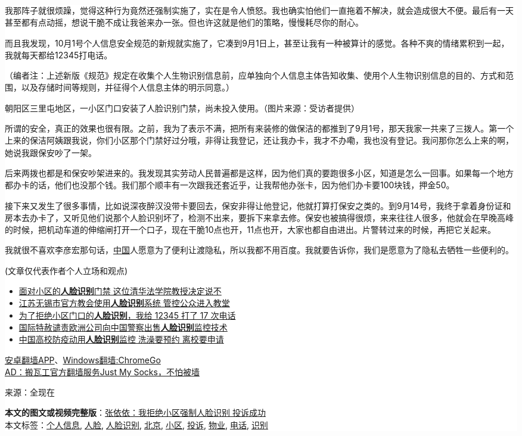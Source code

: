<p>我那阵子就很烦躁，觉得这种行为竟然还强制实施了，实在是令人愤怒。我也确实怕他们一直拖着不解决，就会造成很大不便。最后有一天甚至都有点动摇，想说干脆不成让我爸来办一张。但也许这就是他们的策略，慢慢耗尽你的耐心。</p> <p>而且我发现，10月1号个人信息安全规范的新规就实施了，它凑到9月1日上，甚至让我有一种被算计的感觉。各种不爽的情绪累积到一起，我就每天都给12345打电话。</p> <p>（编者注：上述新版《规范》规定在收集个人生物识别信息前，应单独向个人信息主体告知收集、使用个人生物识别信息的目的、方式和范围，以及存储时间等规则，并征得个人信息主体的明示同意。）</p> <p></p> <p>朝阳区三里屯地区，一小区门口安装了人脸识别门禁，尚未投入使用。（图片来源：受访者提供）</p> <p>所谓的安全，真正的效果也很有限。之前，我为了表示不满，把所有来装修的做保洁的都推到了9月1号，那天我家一共来了三拨人。第一个上来的保洁阿姨跟我说，你们小区那个门禁好过分哦，非得让我登记，还让我办卡，我才不办嘞，我也没有登记。我问那你怎么上来的啊，她说我跟保安吵了一架。</p> <p>后来两拨也都是和保安吵架进来的。我发现其实劳动人民普遍都是这样，因为他们真的要跑很多小区，知道是怎么一回事。如果每一个地方都办卡的话，他们也没那个钱。我们那个顺丰有一次跟我还套近乎，让我帮他办张卡，因为他们办卡要100块钱，押金50。</p> <p>接下来又发生了很多事情，比如说深夜醉汉没带卡要回去，保安非得让他登记，他就打算打保安之类的。到9月14号，我终于拿着身份证和房本去办卡了，又听见他们说那个人脸识别坏了，检测不出来，要拆下来拿去修。保安也被搞得很烦，来来往往人很多，他就会在早晚高峰的时候，把机动车道的伸缩闸打开一个口子，现在干脆10点也开，11点也开，大家也都自由进出。片警转过来的时候，再把它关起来。</p> <p>我就很不喜欢李彦宏那句话，<span class='wp_keywordlink_affiliate'><a href="https://www.bannedbook.org/" title="中国" target="_blank">中国</a></span>人愿意为了便利让渡隐私，所以我都不用百度。我就要告诉你，我们是愿意为了隐私去牺牲一些便利的。</p> <p>(文章仅代表作者个人立场和观点)</p>  <ul class='op-related-articles' title='相关阅读'> <li><a href='https://www.bannedbook.org/bnews/comments/20200927/1403838.html' target='_blank'>面对小区的<b>人脸识别</b>门禁 这位清华法学院教授决定说不</a></li> <li><a href='https://www.bannedbook.org/bnews/headline/20200924/1402033.html' target='_blank'>江苏无锡巿官方教会使用<b>人脸识别</b>系统 管控公众进入教堂</a></li> <li><a href='https://www.bannedbook.org/bnews/ssgc/20200924/1401966.html' target='_blank'>为了拒绝小区门口的<b>人脸识别</b>，我给 12345 打了 17 次电话</a></li> <li><a href='https://www.bannedbook.org/bnews/headline/20200921/1400426.html' target='_blank'>国际特赦谴责欧洲公司向中国警察出售<b>人脸识别</b>监控技术</a></li> <li><a href='https://www.bannedbook.org/bnews/comments/20200901/1389238.html' target='_blank'>中国高校防疫动用<b>人脸识别</b>监控 洗澡要预约 离校要申请</a></li> </ul> <p class="texttj"> <a href="https://github.com/bannedbook/fanqiang/wiki/%E7%A6%81%E9%97%BB%E7%BD%91%E5%AE%89%E5%8D%93%E7%BF%BB%E5%A2%99%E6%96%B0%E9%97%BBAPP" target="_blank">安卓翻墙APP</a>、<a href="https://github.com/bannedbook/fanqiang/wiki/Chrome%E4%B8%80%E9%94%AE%E7%BF%BB%E5%A2%99%E5%8C%85" target="_blank">Windows翻墙:ChromeGo</a><br/> <a href="https://github.com/killgcd/justmysocks/blob/master/README.md" target="_blank">AD：搬瓦工官方翻墙服务Just My Socks，不怕被墙</a> </p><p> 来源：全现在 </p><a name='sharetosocial'></a>       <div><b>本文的图文或视频完整版</b>：<a href='https://www.bannedbook.org/bnews/comments/20200928/1404367.html'>张依依：我拒绝小区强制人脸识别 投诉成功</a></div>  </div> <div class="postfooter"> <div>本文标签：<a href="https://www.bannedbook.org/bnews/tag/%E4%B8%AA%E4%BA%BA%E4%BF%A1%E6%81%AF/" rel="tag">个人信息</a>, <a href="https://www.bannedbook.org/bnews/tag/%E4%BA%BA%E8%84%B8/" rel="tag">人脸</a>, <a href="https://www.bannedbook.org/bnews/tag/%e4%ba%ba%e8%84%b8%e8%af%86%e5%88%ab/" rel="tag">人脸识别</a>, <a href="https://www.bannedbook.org/bnews/tag/%e5%8c%97%e4%ba%ac/" rel="tag">北京</a>, <a href="https://www.bannedbook.org/bnews/tag/%E5%B0%8F%E5%8C%BA/" rel="tag">小区</a>, <a href="https://www.bannedbook.org/bnews/tag/%E6%8A%95%E8%AF%89/" rel="tag">投诉</a>, <a href="https://www.bannedbook.org/bnews/tag/%E7%89%A9%E4%B8%9A/" rel="tag">物业</a>, <a href="https://www.bannedbook.org/bnews/tag/%e7%94%b5%e8%af%9d/" rel="tag">电话</a>, <a href="https://www.bannedbook.org/bnews/tag/%E8%AF%86%E5%88%AB/" rel="tag">识别</a></div>  </div> 